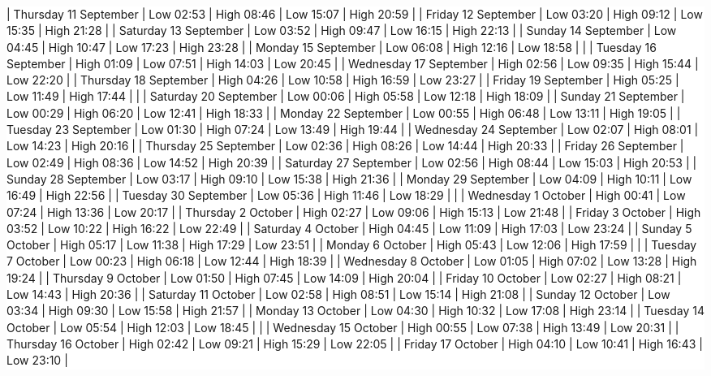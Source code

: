 | Thursday 11 September | Low 02:53 | High 08:46 | Low 15:07 | High 20:59 | 
| Friday 12 September | Low 03:20 | High 09:12 | Low 15:35 | High 21:28 | 
| Saturday 13 September | Low 03:52 | High 09:47 | Low 16:15 | High 22:13 | 
| Sunday 14 September | Low 04:45 | High 10:47 | Low 17:23 | High 23:28 | 
| Monday 15 September | Low 06:08 | High 12:16 | Low 18:58 |  | 
| Tuesday 16 September | High 01:09 | Low 07:51 | High 14:03 | Low 20:45 | 
| Wednesday 17 September | High 02:56 | Low 09:35 | High 15:44 | Low 22:20 | 
| Thursday 18 September | High 04:26 | Low 10:58 | High 16:59 | Low 23:27 | 
| Friday 19 September | High 05:25 | Low 11:49 | High 17:44 |  | 
| Saturday 20 September | Low 00:06 | High 05:58 | Low 12:18 | High 18:09 | 
| Sunday 21 September | Low 00:29 | High 06:20 | Low 12:41 | High 18:33 | 
| Monday 22 September | Low 00:55 | High 06:48 | Low 13:11 | High 19:05 | 
| Tuesday 23 September | Low 01:30 | High 07:24 | Low 13:49 | High 19:44 | 
| Wednesday 24 September | Low 02:07 | High 08:01 | Low 14:23 | High 20:16 | 
| Thursday 25 September | Low 02:36 | High 08:26 | Low 14:44 | High 20:33 | 
| Friday 26 September | Low 02:49 | High 08:36 | Low 14:52 | High 20:39 | 
| Saturday 27 September | Low 02:56 | High 08:44 | Low 15:03 | High 20:53 | 
| Sunday 28 September | Low 03:17 | High 09:10 | Low 15:38 | High 21:36 | 
| Monday 29 September | Low 04:09 | High 10:11 | Low 16:49 | High 22:56 | 
| Tuesday 30 September | Low 05:36 | High 11:46 | Low 18:29 |  | 
| Wednesday 1 October | High 00:41 | Low 07:24 | High 13:36 | Low 20:17 | 
| Thursday 2 October | High 02:27 | Low 09:06 | High 15:13 | Low 21:48 | 
| Friday 3 October | High 03:52 | Low 10:22 | High 16:22 | Low 22:49 | 
| Saturday 4 October | High 04:45 | Low 11:09 | High 17:03 | Low 23:24 | 
| Sunday 5 October | High 05:17 | Low 11:38 | High 17:29 | Low 23:51 | 
| Monday 6 October | High 05:43 | Low 12:06 | High 17:59 |  | 
| Tuesday 7 October | Low 00:23 | High 06:18 | Low 12:44 | High 18:39 | 
| Wednesday 8 October | Low 01:05 | High 07:02 | Low 13:28 | High 19:24 | 
| Thursday 9 October | Low 01:50 | High 07:45 | Low 14:09 | High 20:04 | 
| Friday 10 October | Low 02:27 | High 08:21 | Low 14:43 | High 20:36 | 
| Saturday 11 October | Low 02:58 | High 08:51 | Low 15:14 | High 21:08 | 
| Sunday 12 October | Low 03:34 | High 09:30 | Low 15:58 | High 21:57 | 
| Monday 13 October | Low 04:30 | High 10:32 | Low 17:08 | High 23:14 | 
| Tuesday 14 October | Low 05:54 | High 12:03 | Low 18:45 |  | 
| Wednesday 15 October | High 00:55 | Low 07:38 | High 13:49 | Low 20:31 | 
| Thursday 16 October | High 02:42 | Low 09:21 | High 15:29 | Low 22:05 | 
| Friday 17 October | High 04:10 | Low 10:41 | High 16:43 | Low 23:10 | 